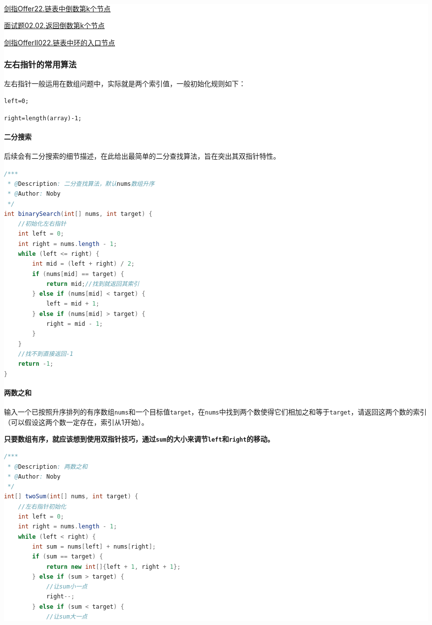 [剑指Offer22.链表中倒数第k个节点](https://leetcode-cn.com/problems/lian-biao-zhong-dao-shu-di-kge-jie-dian-lcof/)

[面试题02.02.返回倒数第k个节点](https://leetcode-cn.com/problems/kth-node-from-end-of-list-lcci/)

[剑指OfferII022.链表中环的入口节点](https://leetcode-cn.com/problems/c32eOV/)

### 左右指针的常用算法

左右指针一般运用在数组问题中，实际就是两个索引值，一般初始化规则如下：

`left=0;`

`right=length(array)-1;`

#### 二分搜索

后续会有二分搜索的细节描述，在此给出最简单的二分查找算法，旨在突出其双指针特性。

```java
/***
 * @Description: 二分查找算法，默认nums数组升序
 * @Author: Noby
 */
int binarySearch(int[] nums, int target) {
    //初始化左右指针
    int left = 0;
    int right = nums.length - 1;
    while (left <= right) {
        int mid = (left + right) / 2;
        if (nums[mid] == target) {
            return mid;//找到就返回其索引
        } else if (nums[mid] < target) {
            left = mid + 1;
        } else if (nums[mid] > target) {
            right = mid - 1;
        }
    }
    //找不到直接返回-1
    return -1;
}
```

#### 两数之和

输入一个已按照升序排列的有序数组`nums`和一个目标值`target`，在`nums`中找到两个数使得它们相加之和等于`target`，请返回这两个数的索引（可以假设这两个数一定存在，索引从1开始）。

**只要数组有序，就应该想到使用双指针技巧，通过`sum`的大小来调节`left`和`right`的移动。**

```java
/***
 * @Description: 两数之和
 * @Author: Noby
 */
int[] twoSum(int[] nums, int target) {
    //左右指针初始化
    int left = 0;
    int right = nums.length - 1;
    while (left < right) {
        int sum = nums[left] + nums[right];
        if (sum == target) {
            return new int[]{left + 1, right + 1};
        } else if (sum > target) {
            //让sum小一点
            right--;
        } else if (sum < target) {
            //让sum大一点
```